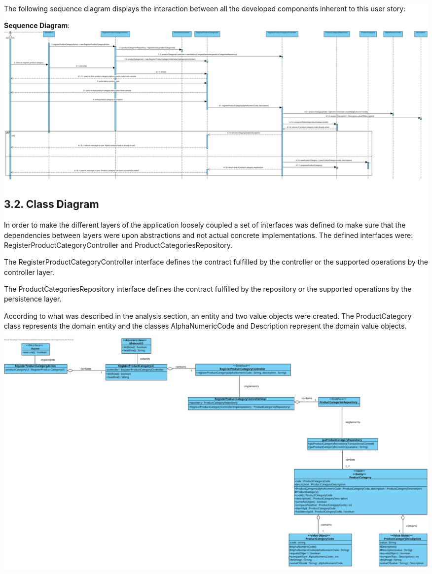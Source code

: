The following sequence diagram displays the interaction between all the developed components inherent to this user story:

**Sequence Diagram**:
![SD_US1005](SD_US1005.svg)

## 3.2. Class Diagram
In order to make the different layers of the application loosely coupled a set of interfaces was defined to make sure that the dependencies between layers were upon abstractions and not actual concrete implementations. The defined interfaces were: RegisterProductCategoryController and ProductCategoriesRepository. 


The RegisterProductCategoryController interface defines the contract fulfilled by the controller or the supported operations by the controller layer.

The ProductCategoriesRepository interface defines the contract fulfilled by the repository or the supported operations by the persistence layer. 

According to what was described in the analysis section, an entity and two value objects were created. The ProductCategory class represents the domain entity and the classes AlphaNumericCode and Description represent the domain value objects.


![CD_US1005](CD_US1005.svg)
